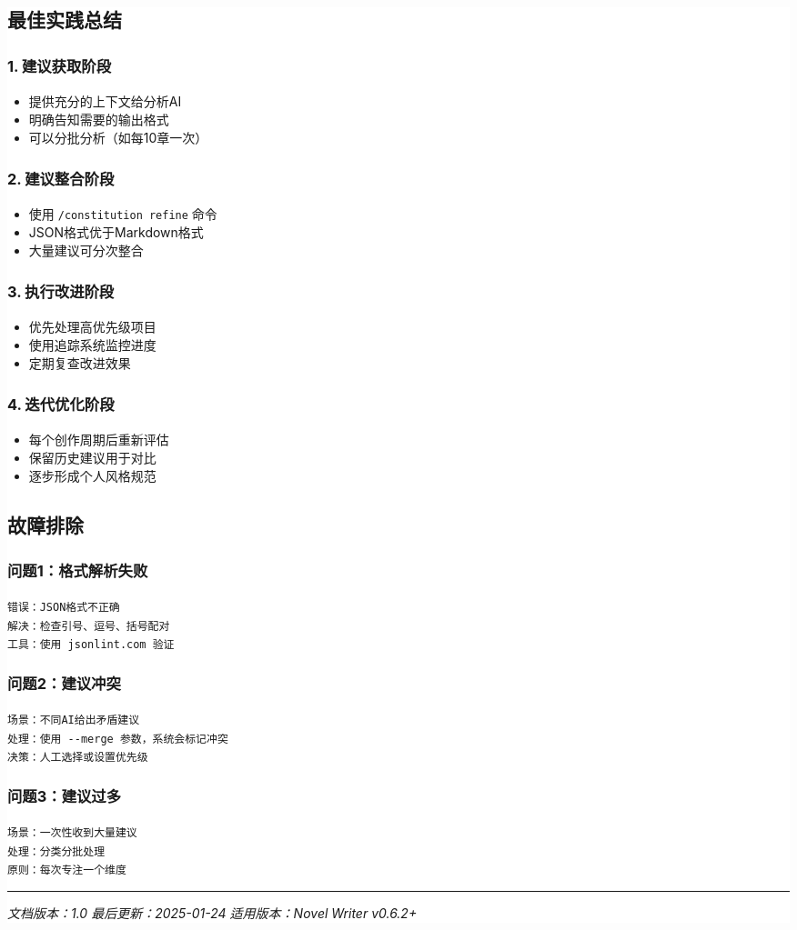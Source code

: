 ## 最佳实践总结

### 1. 建议获取阶段
- 提供充分的上下文给分析AI
- 明确告知需要的输出格式
- 可以分批分析（如每10章一次）

### 2. 建议整合阶段
- 使用 `/constitution refine` 命令
- JSON格式优于Markdown格式
- 大量建议可分次整合

### 3. 执行改进阶段
- 优先处理高优先级项目
- 使用追踪系统监控进度
- 定期复查改进效果

### 4. 迭代优化阶段
- 每个创作周期后重新评估
- 保留历史建议用于对比
- 逐步形成个人风格规范

## 故障排除

### 问题1：格式解析失败
```
错误：JSON格式不正确
解决：检查引号、逗号、括号配对
工具：使用 jsonlint.com 验证
```

### 问题2：建议冲突
```
场景：不同AI给出矛盾建议
处理：使用 --merge 参数，系统会标记冲突
决策：人工选择或设置优先级
```

### 问题3：建议过多
```
场景：一次性收到大量建议
处理：分类分批处理
原则：每次专注一个维度
```

---
*文档版本：1.0*
*最后更新：2025-01-24*
*适用版本：Novel Writer v0.6.2+*